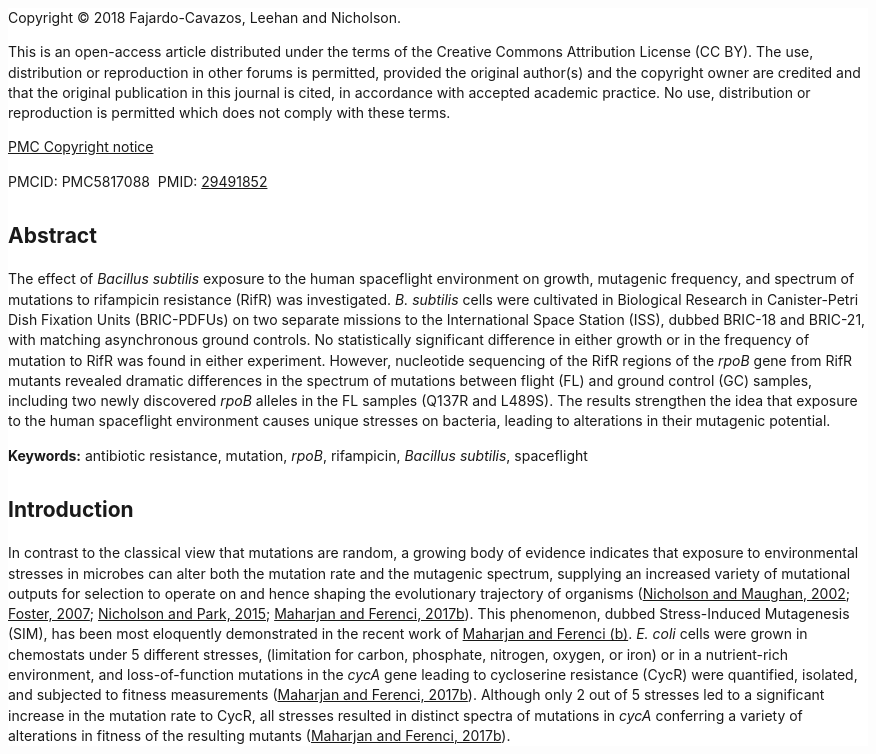 Copyright © 2018 Fajardo-Cavazos, Leehan and Nicholson.

This is an open-access article distributed under the terms of the Creative Commons Attribution License (CC BY). The use, distribution or reproduction in other forums is permitted, provided the original author(s) and the copyright owner are credited and that the original publication in this journal is cited, in accordance with accepted academic practice. No use, distribution or reproduction is permitted which does not comply with these terms.

[PMC Copyright notice](/about/copyright/)

PMCID: PMC5817088  PMID: [29491852](https://pubmed.ncbi.nlm.nih.gov/29491852/)

## Abstract

The effect of *Bacillus subtilis* exposure to the human spaceflight environment on growth, mutagenic frequency, and spectrum of mutations to rifampicin resistance (RifR) was investigated. *B. subtilis* cells were cultivated in Biological Research in Canister-Petri Dish Fixation Units (BRIC-PDFUs) on two separate missions to the International Space Station (ISS), dubbed BRIC-18 and BRIC-21, with matching asynchronous ground controls. No statistically significant difference in either growth or in the frequency of mutation to RifR was found in either experiment. However, nucleotide sequencing of the RifR regions of the *rpoB* gene from RifR mutants revealed dramatic differences in the spectrum of mutations between flight (FL) and ground control (GC) samples, including two newly discovered *rpoB* alleles in the FL samples (Q137R and L489S). The results strengthen the idea that exposure to the human spaceflight environment causes unique stresses on bacteria, leading to alterations in their mutagenic potential.

**Keywords:** antibiotic resistance, mutation, *rpoB*, rifampicin, *Bacillus subtilis*, spaceflight

## Introduction

In contrast to the classical view that mutations are random, a growing body of evidence indicates that exposure to environmental stresses in microbes can alter both the mutation rate and the mutagenic spectrum, supplying an increased variety of mutational outputs for selection to operate on and hence shaping the evolutionary trajectory of organisms ([Nicholson and Maughan, 2002](#B34); [Foster, 2007](#B14); [Nicholson and Park, 2015](#B35); [Maharjan and Ferenci, 2017b](#B29)). This phenomenon, dubbed Stress-Induced Mutagenesis (SIM), has been most eloquently demonstrated in the recent work of [Maharjan and Ferenci (b)](#B29). *E. coli* cells were grown in chemostats under 5 different stresses, (limitation for carbon, phosphate, nitrogen, oxygen, or iron) or in a nutrient-rich environment, and loss-of-function mutations in the *cycA* gene leading to cycloserine resistance (CycR) were quantified, isolated, and subjected to fitness measurements ([Maharjan and Ferenci, 2017b](#B29)). Although only 2 out of 5 stresses led to a significant increase in the mutation rate to CycR, all stresses resulted in distinct spectra of mutations in *cycA* conferring a variety of alterations in fitness of the resulting mutants ([Maharjan and Ferenci, 2017b](#B29)).
